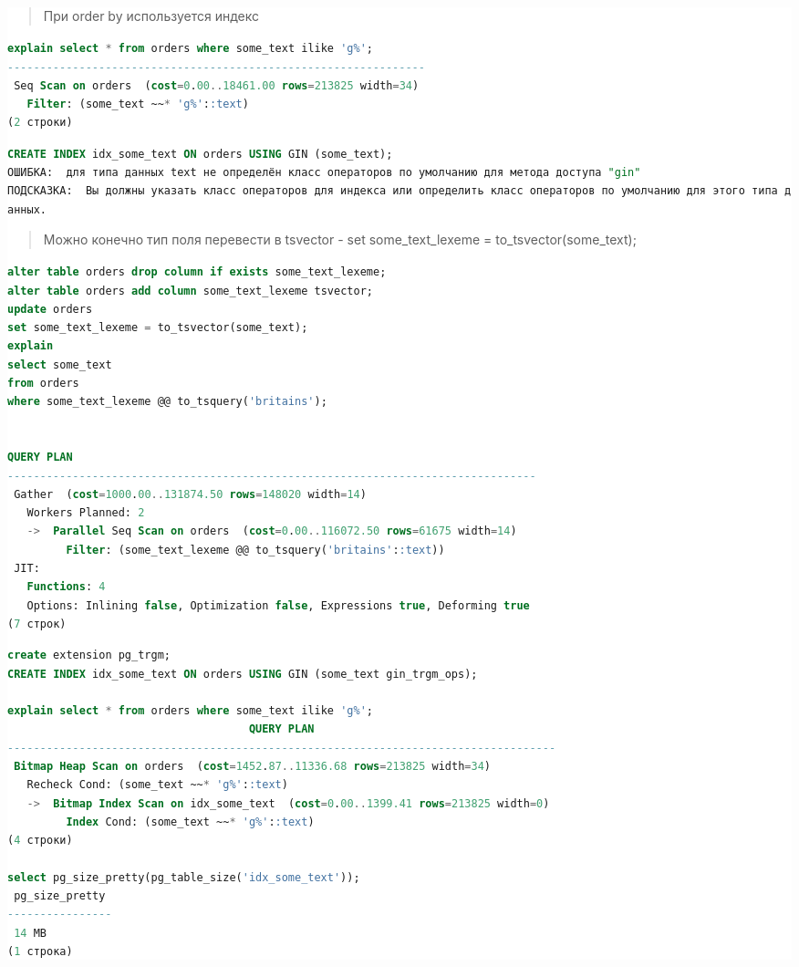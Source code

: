 > При order by используется индекс


```sql
explain select * from orders where some_text ilike 'g%';
----------------------------------------------------------------
 Seq Scan on orders  (cost=0.00..18461.00 rows=213825 width=34)
   Filter: (some_text ~~* 'g%'::text)
(2 строки)
```

```sql
CREATE INDEX idx_some_text ON orders USING GIN (some_text);
ОШИБКА:  для типа данных text не определён класс операторов по умолчанию для метода доступа "gin"
ПОДСКАЗКА:  Вы должны указать класс операторов для индекса или определить класс операторов по умолчанию для этого типа данных.
```

> Можно конечно тип поля перевести в tsvector - set some_text_lexeme = to_tsvector(some_text);

```sql
alter table orders drop column if exists some_text_lexeme;
alter table orders add column some_text_lexeme tsvector;
update orders
set some_text_lexeme = to_tsvector(some_text);
explain
select some_text
from orders
where some_text_lexeme @@ to_tsquery('britains');


QUERY PLAN                                    
---------------------------------------------------------------------------------
 Gather  (cost=1000.00..131874.50 rows=148020 width=14)
   Workers Planned: 2
   ->  Parallel Seq Scan on orders  (cost=0.00..116072.50 rows=61675 width=14)
         Filter: (some_text_lexeme @@ to_tsquery('britains'::text))
 JIT:
   Functions: 4
   Options: Inlining false, Optimization false, Expressions true, Deforming true
(7 строк)

```

```sql
create extension pg_trgm; 
CREATE INDEX idx_some_text ON orders USING GIN (some_text gin_trgm_ops);

explain select * from orders where some_text ilike 'g%';
                                     QUERY PLAN                                     
------------------------------------------------------------------------------------
 Bitmap Heap Scan on orders  (cost=1452.87..11336.68 rows=213825 width=34)
   Recheck Cond: (some_text ~~* 'g%'::text)
   ->  Bitmap Index Scan on idx_some_text  (cost=0.00..1399.41 rows=213825 width=0)
         Index Cond: (some_text ~~* 'g%'::text)
(4 строки)

select pg_size_pretty(pg_table_size('idx_some_text'));
 pg_size_pretty 
----------------
 14 MB
(1 строка)
```
